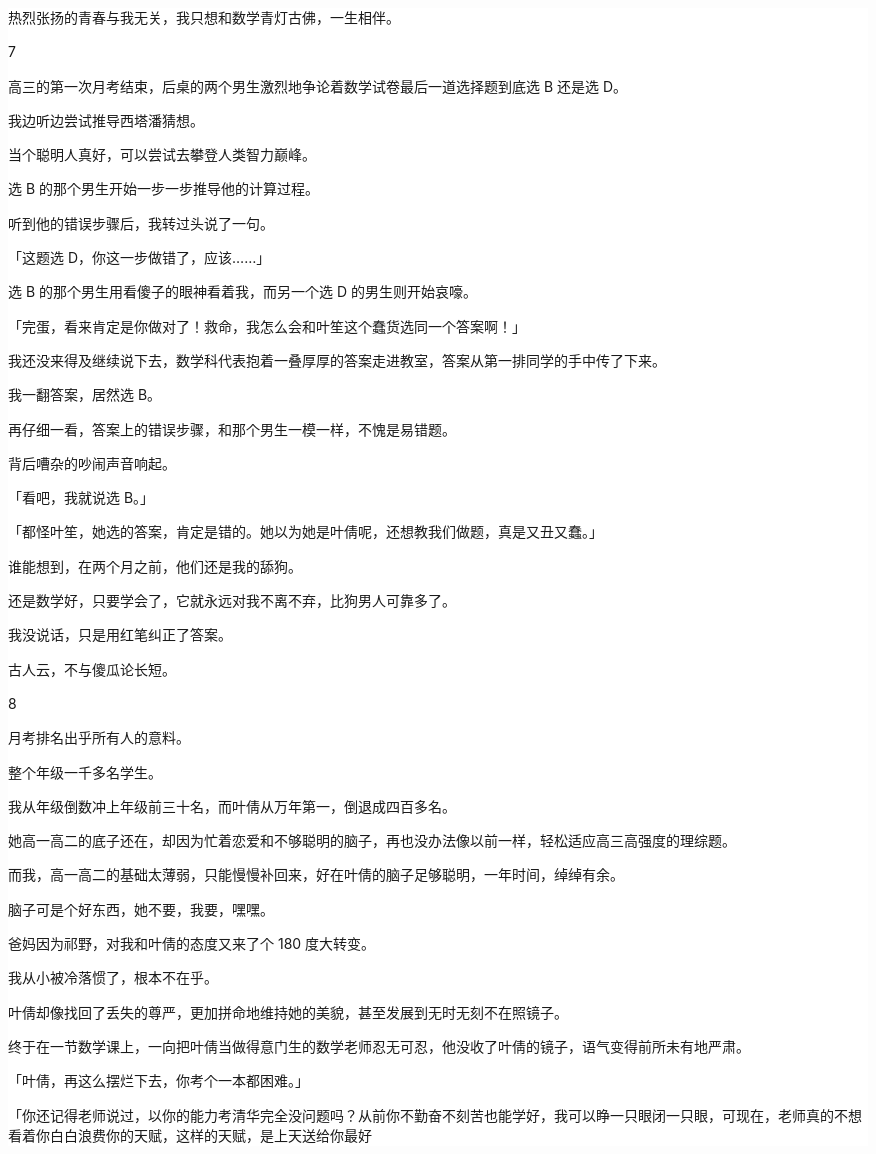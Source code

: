 热烈张扬的青春与我无关，我只想和数学青灯古佛，⼀⽣相伴。

7

高三的第⼀次月考结束，后桌的两个男⽣激烈地争论着数学试卷最后⼀道选择题到底选 B 还是选 D。

我边听边尝试推导西塔潘猜想。

当个聪明⼈真好，可以尝试去攀登⼈类智力巅峰。

选 B 的那个男⽣开始⼀步⼀步推导他的计算过程。

听到他的错误步骤后，我转过头说了⼀句。

「这题选 D，你这⼀步做错了，应该……」

选 B 的那个男⽣⽤看傻子的眼神看着我，而另⼀个选 D 的男⽣则开始哀嚎。

「完蛋，看来肯定是你做对了！救命，我怎么会和叶笙这个蠢货选同⼀个答案啊！」

我还没来得及继续说下去，数学科代表抱着⼀叠厚厚的答案走进教室，答案从第⼀排同学的手中传了下来。

我⼀翻答案，居然选 B。

再仔细⼀看，答案上的错误步骤，和那个男⽣⼀模⼀样，不愧是易错题。

背后嘈杂的吵闹声音响起。

「看吧，我就说选 B。」

「都怪叶笙，她选的答案，肯定是错的。她以为她是叶倩呢，还想教我们做题，真是又丑又蠢。」

谁能想到，在两个月之前，他们还是我的舔狗。

还是数学好，只要学会了，它就永远对我不离不弃，比狗男⼈可靠多了。

我没说话，只是⽤红笔纠正了答案。

古⼈云，不与傻瓜论长短。

8

月考排名出乎所有⼈的意料。

整个年级⼀千多名学⽣。

我从年级倒数冲上年级前三十名，而叶倩从万年第⼀，倒退成四百多名。

她高⼀高二的底子还在，却因为忙着恋爱和不够聪明的脑子，再也没办法像以前⼀样，轻松适应高三高强度的理综题。

而我，高⼀高二的基础太薄弱，只能慢慢补回来，好在叶倩的脑子足够聪明，⼀年时间，绰绰有余。

脑子可是个好东西，她不要，我要，嘿嘿。

爸妈因为祁野，对我和叶倩的态度又来了个 180 度⼤转变。

我从小被冷落惯了，根本不在乎。

叶倩却像找回了丢失的尊严，更加拼命地维持她的美貌，甚至发展到无时无刻不在照镜子。

终于在⼀节数学课上，⼀向把叶倩当做得意门⽣的数学老师忍无可忍，他没收了叶倩的镜子，语气变得前所未有地严肃。

「叶倩，再这么摆烂下去，你考个⼀本都困难。」

「你还记得老师说过，以你的能力考清华完全没问题吗？从前你不勤奋不刻苦也能学好，我可以睁⼀只眼闭⼀只眼，可现在，老师真的不想看着你白白浪费你的天赋，这样的天赋，是上天送给你最好

